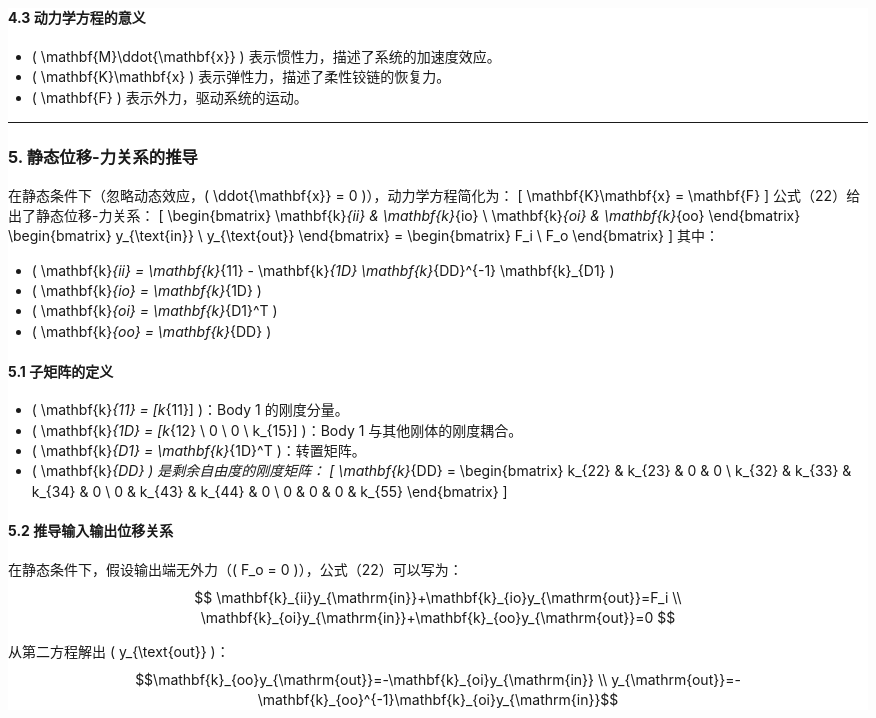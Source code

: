 #### 4.3 动力学方程的意义

- \( \mathbf{M}\ddot{\mathbf{x}} \) 表示惯性力，描述了系统的加速度效应。
- \( \mathbf{K}\mathbf{x} \) 表示弹性力，描述了柔性铰链的恢复力。
- \( \mathbf{F} \) 表示外力，驱动系统的运动。

---

### 5. 静态位移-力关系的推导

在静态条件下（忽略动态效应，\( \ddot{\mathbf{x}} = 0 \)），动力学方程简化为：
\[
\mathbf{K}\mathbf{x} = \mathbf{F}
\]
公式（22）给出了静态位移-力关系：
\[
\begin{bmatrix} \mathbf{k}_{ii} & \mathbf{k}_{io} \\ \mathbf{k}_{oi} & \mathbf{k}_{oo} \end{bmatrix} \begin{bmatrix} y_{\text{in}} \\ y_{\text{out}} \end{bmatrix} = \begin{bmatrix} F_i \\ F_o \end{bmatrix}
\]
其中：

- \( \mathbf{k}_{ii} = \mathbf{k}_{11} - \mathbf{k}_{1D} \mathbf{k}_{DD}^{-1} \mathbf{k}_{D1} \)
- \( \mathbf{k}_{io} = \mathbf{k}_{1D} \)
- \( \mathbf{k}_{oi} = \mathbf{k}_{D1}^T \)
- \( \mathbf{k}_{oo} = \mathbf{k}_{DD} \)

#### 5.1 子矩阵的定义

- \( \mathbf{k}_{11} = [k_{11}] \)：Body 1 的刚度分量。
- \( \mathbf{k}_{1D} = [k_{12} \ 0 \ 0 \ k_{15}] \)：Body 1 与其他刚体的刚度耦合。
- \( \mathbf{k}_{D1} = \mathbf{k}_{1D}^T \)：转置矩阵。
- \( \mathbf{k}_{DD} \) 是剩余自由度的刚度矩阵：
  \[
  \mathbf{k}_{DD} = \begin{bmatrix}
  k_{22} & k_{23} & 0 & 0 \\
  k_{32} & k_{33} & k_{34} & 0 \\
  0 & k_{43} & k_{44} & 0 \\
  0 & 0 & 0 & k_{55}
  \end{bmatrix}
  \]

#### 5.2 推导输入输出位移关系

在静态条件下，假设输出端无外力（\( F_o = 0 \)），公式（22）可以写为：
$$
\mathbf{k}_{ii}y_{\mathrm{in}}+\mathbf{k}_{io}y_{\mathrm{out}}=F_i
\\
\mathbf{k}_{oi}y_{\mathrm{in}}+\mathbf{k}_{oo}y_{\mathrm{out}}=0
$$

从第二方程解出 \( y_{\text{out}} \)：
$$\mathbf{k}_{oo}y_{\mathrm{out}}=-\mathbf{k}_{oi}y_{\mathrm{in}}
\\
y_{\mathrm{out}}=-\mathbf{k}_{oo}^{-1}\mathbf{k}_{oi}y_{\mathrm{in}}$$
